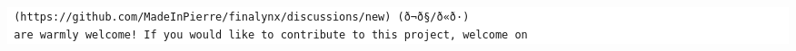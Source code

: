 ```
 (https://github.com/MadeInPierre/finalynx/discussions/new) (ð¬ð§/ð«ð·)
 are warmly welcome! If you would like to contribute to this project, welcome on
```


